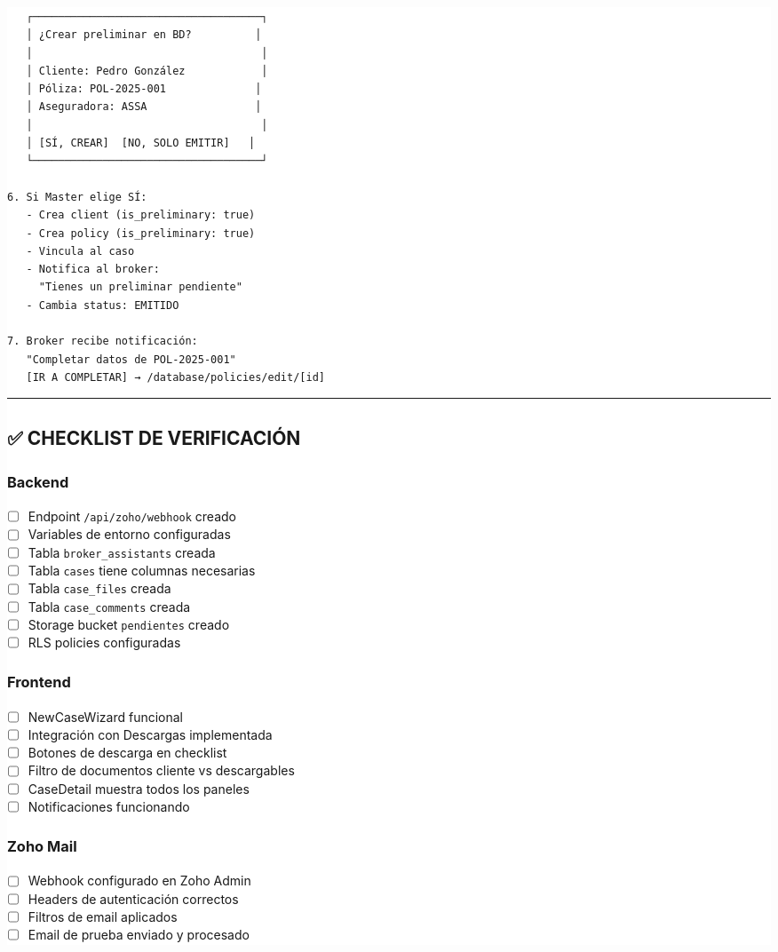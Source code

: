 ```
   ┌────────────────────────────────────┐
   │ ¿Crear preliminar en BD?          │
   │                                    │
   │ Cliente: Pedro González            │
   │ Póliza: POL-2025-001              │
   │ Aseguradora: ASSA                 │
   │                                    │
   │ [SÍ, CREAR]  [NO, SOLO EMITIR]   │
   └────────────────────────────────────┘

6. Si Master elige SÍ:
   - Crea client (is_preliminary: true)
   - Crea policy (is_preliminary: true)
   - Vincula al caso
   - Notifica al broker:
     "Tienes un preliminar pendiente"
   - Cambia status: EMITIDO

7. Broker recibe notificación:
   "Completar datos de POL-2025-001"
   [IR A COMPLETAR] → /database/policies/edit/[id]
```

---

## ✅ CHECKLIST DE VERIFICACIÓN

### Backend
- [ ] Endpoint `/api/zoho/webhook` creado
- [ ] Variables de entorno configuradas
- [ ] Tabla `broker_assistants` creada
- [ ] Tabla `cases` tiene columnas necesarias
- [ ] Tabla `case_files` creada
- [ ] Tabla `case_comments` creada
- [ ] Storage bucket `pendientes` creado
- [ ] RLS policies configuradas

### Frontend
- [ ] NewCaseWizard funcional
- [ ] Integración con Descargas implementada
- [ ] Botones de descarga en checklist
- [ ] Filtro de documentos cliente vs descargables
- [ ] CaseDetail muestra todos los paneles
- [ ] Notificaciones funcionando

### Zoho Mail
- [ ] Webhook configurado en Zoho Admin
- [ ] Headers de autenticación correctos
- [ ] Filtros de email aplicados
- [ ] Email de prueba enviado y procesado
